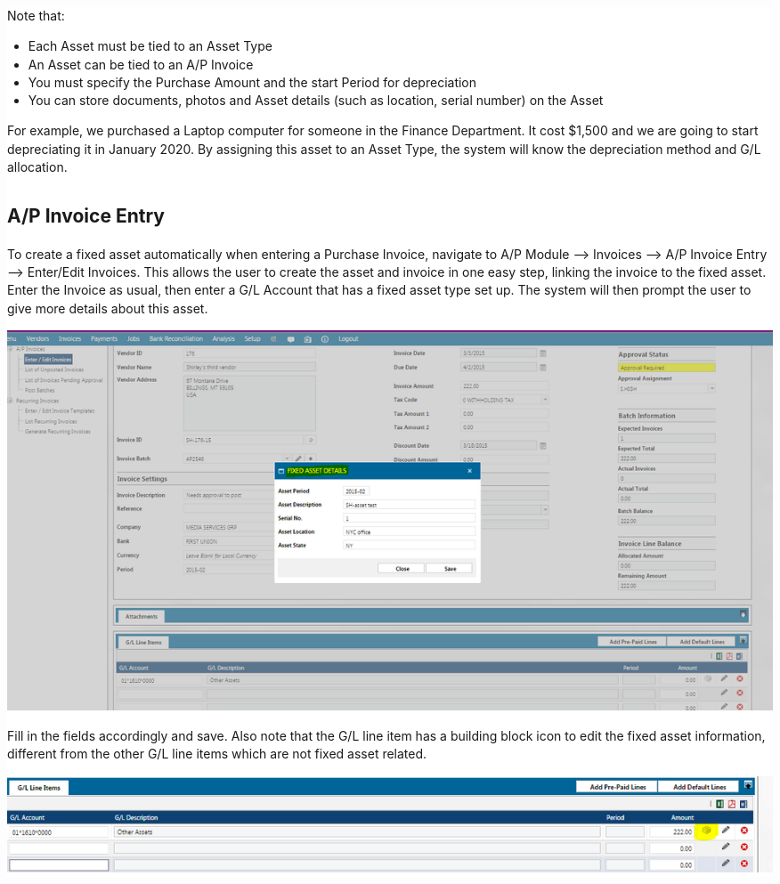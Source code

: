 Note that:

* Each Asset must be tied to an Asset Type
* An Asset can be tied to an A/P Invoice
* You must specify the Purchase Amount and the start Period for depreciation
* You can store documents, photos and Asset details (such as location, serial number) on the Asset

For example, we purchased a Laptop computer for someone in the Finance Department. It cost $1,500 and we are going to start depreciating it in January 2020. By assigning this asset to an Asset Type, the system will know the depreciation method and G/L allocation.

## A/P Invoice Entry <a href="#_toc85811854" id="_toc85811854"></a>

To create a fixed asset automatically when entering a Purchase Invoice, navigate to A/P Module --> Invoices --> A/P Invoice Entry --> Enter/Edit Invoices. This allows the user to create the asset and invoice in one easy step, linking the invoice to the fixed asset. Enter the Invoice as usual, then enter a G/L Account that has a fixed asset type set up. The system will then prompt the user to give more details about this asset.

![](<../../.gitbook/assets/5 (62).png>)

Fill in the fields accordingly and save. Also note that the G/L line item has a building block icon to edit the fixed asset information, different from the other G/L line items which are not fixed asset related.

![](<../../.gitbook/assets/6 (36).png>)
